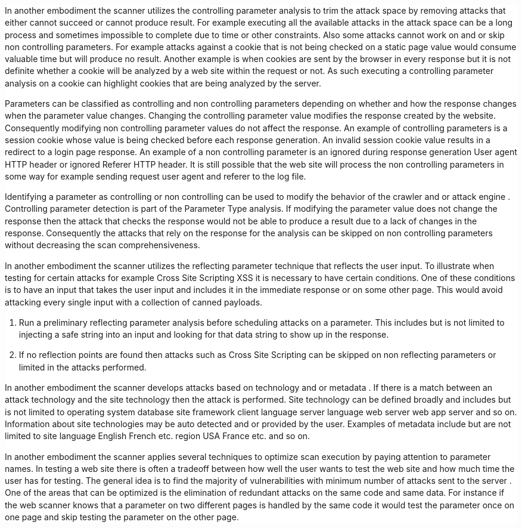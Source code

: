 In another embodiment the scanner utilizes the controlling parameter analysis to trim the attack space by removing attacks that either cannot succeed or cannot produce result. For example executing all the available attacks in the attack space can be a long process and sometimes impossible to complete due to time or other constraints. Also some attacks cannot work on and or skip non controlling parameters. For example attacks against a cookie that is not being checked on a static page value would consume valuable time but will produce no result. Another example is when cookies are sent by the browser in every response but it is not definite whether a cookie will be analyzed by a web site within the request or not. As such executing a controlling parameter analysis on a cookie can highlight cookies that are being analyzed by the server.

Parameters can be classified as controlling and non controlling parameters depending on whether and how the response changes when the parameter value changes. Changing the controlling parameter value modifies the response created by the website. Consequently modifying non controlling parameter values do not affect the response. An example of controlling parameters is a session cookie whose value is being checked before each response generation. An invalid session cookie value results in a redirect to a login page response. An example of a non controlling parameter is an ignored during response generation User agent HTTP header or ignored Referer HTTP header. It is still possible that the web site will process the non controlling parameters in some way for example sending request user agent and referer to the log file.

Identifying a parameter as controlling or non controlling can be used to modify the behavior of the crawler and or attack engine . Controlling parameter detection is part of the Parameter Type analysis. If modifying the parameter value does not change the response then the attack that checks the response would not be able to produce a result due to a lack of changes in the response. Consequently the attacks that rely on the response for the analysis can be skipped on non controlling parameters without decreasing the scan comprehensiveness.

In another embodiment the scanner utilizes the reflecting parameter technique that reflects the user input. To illustrate when testing for certain attacks for example Cross Site Scripting XSS it is necessary to have certain conditions. One of these conditions is to have an input that takes the user input and includes it in the immediate response or on some other page. This would avoid attacking every single input with a collection of canned payloads.

1. Run a preliminary reflecting parameter analysis before scheduling attacks on a parameter. This includes but is not limited to injecting a safe string into an input and looking for that data string to show up in the response.

2. If no reflection points are found then attacks such as Cross Site Scripting can be skipped on non reflecting parameters or limited in the attacks performed.

In another embodiment the scanner develops attacks based on technology and or metadata . If there is a match between an attack technology and the site technology then the attack is performed. Site technology can be defined broadly and includes but is not limited to operating system database site framework client language server language web server web app server and so on. Information about site technologies may be auto detected and or provided by the user. Examples of metadata include but are not limited to site language English French etc. region USA France etc. and so on.

In another embodiment the scanner applies several techniques to optimize scan execution by paying attention to parameter names. In testing a web site there is often a tradeoff between how well the user wants to test the web site and how much time the user has for testing. The general idea is to find the majority of vulnerabilities with minimum number of attacks sent to the server . One of the areas that can be optimized is the elimination of redundant attacks on the same code and same data. For instance if the web scanner knows that a parameter on two different pages is handled by the same code it would test the parameter once on one page and skip testing the parameter on the other page.
